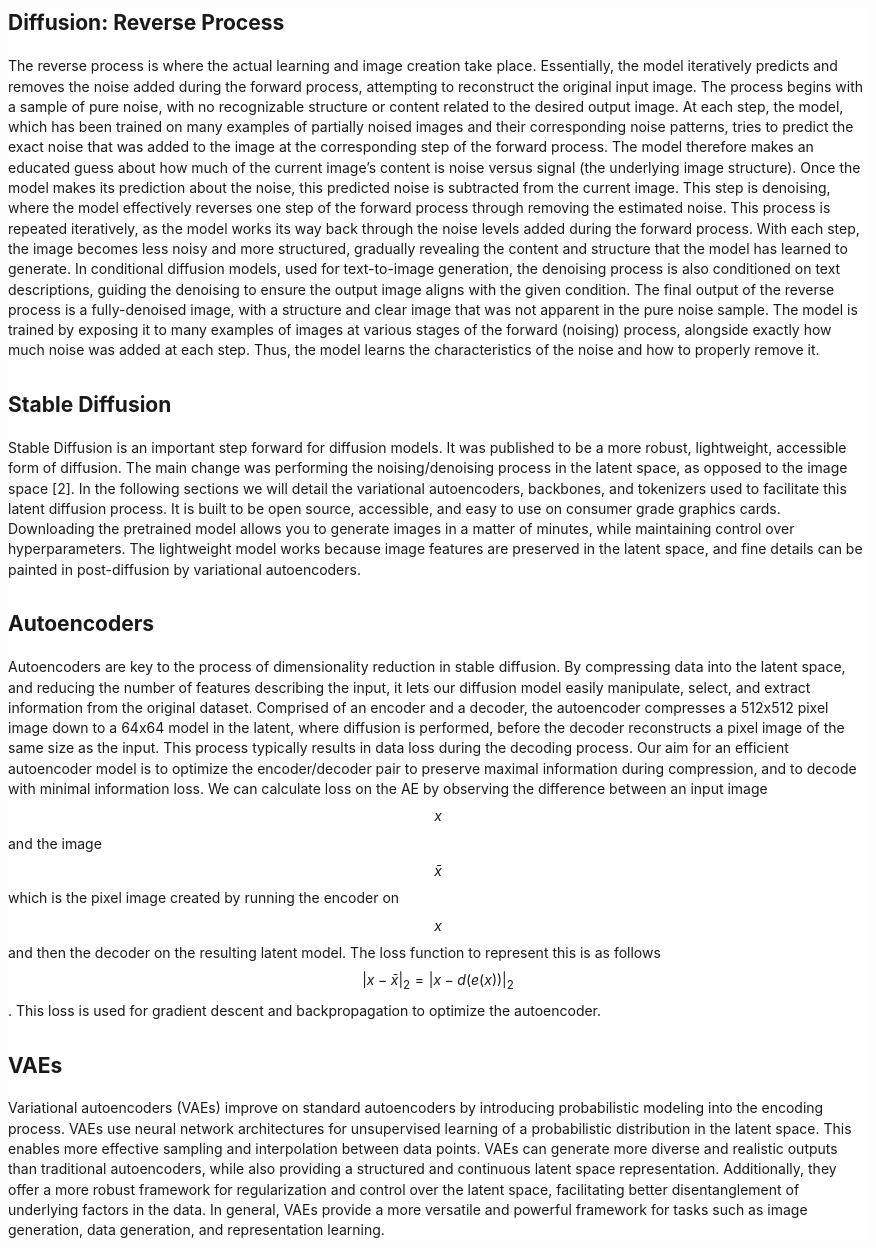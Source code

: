 ## Diffusion: Reverse Process
The reverse process is where the actual learning and image creation take place. Essentially, the model iteratively predicts and removes the noise added during the forward process, attempting to reconstruct the original input image. The process begins with a sample of pure noise, with no recognizable structure or content related to the desired output image. At each step, the model, which has been trained on many examples of partially noised images and their corresponding noise patterns, tries to predict the exact noise that was added to the image at the corresponding step of the forward process. The model therefore makes an educated guess about how much of the current image’s content is noise versus signal (the underlying image structure). Once the model makes its prediction about the noise, this predicted noise is subtracted from the current image. This step is denoising, where the model effectively reverses one step of the forward process through removing the estimated noise. This process is repeated iteratively, as the model works its way back through the noise levels added during the forward process. With each step, the image becomes less noisy and more structured, gradually revealing the content and structure that the model has learned to generate. In conditional diffusion models, used for text-to-image generation, the denoising process is also conditioned on text descriptions, guiding the denoising to ensure the output image aligns with the given condition. The final output of the reverse process is a fully-denoised image, with a structure and clear image that was not apparent in the pure noise sample. The model is trained by exposing it to many examples of images at various stages of the forward (noising) process, alongside exactly how much noise was added at each step. Thus, the model learns the characteristics of the noise and how to properly remove it.

## Stable Diffusion
Stable Diffusion is an important step forward for diffusion models.  It was published to be a more robust, lightweight, accessible form of diffusion.  The main change was performing the noising/denoising process in the latent space, as opposed to the image space [2].  In the following sections we will detail the variational autoencoders, backbones, and tokenizers used to facilitate this latent diffusion process.  It is built to be open source, accessible, and easy to use on consumer grade graphics cards.  Downloading the pretrained model allows you to generate images in a matter of minutes, while maintaining control over hyperparameters.  The lightweight model works because image features are preserved in the latent space, and fine details can be painted in post-diffusion by variational autoencoders.

## Autoencoders
Autoencoders are key to the process of dimensionality reduction in stable diffusion.  By compressing data into the latent space, and reducing the number of features describing the input, it lets our diffusion model easily manipulate, select, and extract information from the original dataset.  Comprised of an encoder and a decoder, the autoencoder compresses a 512x512 pixel image down to a 64x64 model in the latent, where diffusion is performed, before the decoder reconstructs a pixel image of the same size as the input.  This process typically results in data loss during the decoding process.  Our aim for an efficient autoencoder model is to optimize the encoder/decoder pair to preserve maximal information during compression, and to decode with minimal information loss.  We can calculate loss on the AE by observing the difference between an input image $$x$$ and the image $$\bar{x}$$ which is the pixel image created by running the encoder on $$x$$ and then the decoder on the resulting latent model.  The loss function to represent this is as follows $$|x - \bar{x}|_2 = |x - d(e(x))|_2$$. This loss is used for gradient descent and backpropagation to optimize the autoencoder.

## VAEs
Variational autoencoders (VAEs) improve on standard autoencoders by introducing probabilistic modeling into the encoding process. VAEs use neural network architectures for unsupervised learning of a probabilistic distribution in the latent space. This enables more effective sampling and interpolation between data points. VAEs can generate more diverse and realistic outputs than traditional autoencoders, while also providing a structured and continuous latent space representation. Additionally, they offer a more robust framework for regularization and control over the latent space, facilitating better disentanglement of underlying factors in the data. In general, VAEs provide a more versatile and powerful framework for tasks such as image generation, data generation, and representation learning.
